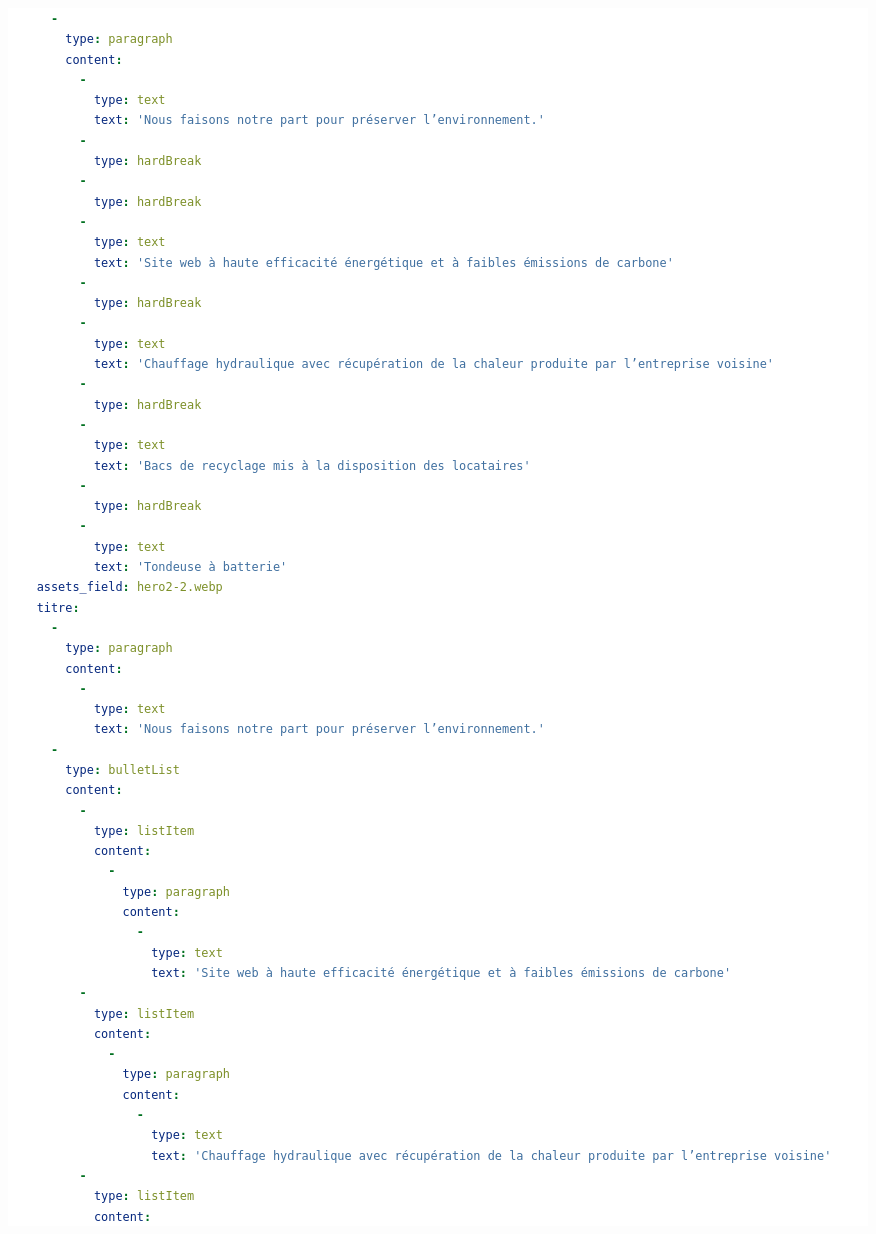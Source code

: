 ```yaml
      -
        type: paragraph
        content:
          -
            type: text
            text: 'Nous faisons notre part pour préserver l’environnement.'
          -
            type: hardBreak
          -
            type: hardBreak
          -
            type: text
            text: 'Site web à haute efficacité énergétique et à faibles émissions de carbone'
          -
            type: hardBreak
          -
            type: text
            text: 'Chauffage hydraulique avec récupération de la chaleur produite par l’entreprise voisine'
          -
            type: hardBreak
          -
            type: text
            text: 'Bacs de recyclage mis à la disposition des locataires'
          -
            type: hardBreak
          -
            type: text
            text: 'Tondeuse à batterie'
    assets_field: hero2-2.webp
    titre:
      -
        type: paragraph
        content:
          -
            type: text
            text: 'Nous faisons notre part pour préserver l’environnement.'
      -
        type: bulletList
        content:
          -
            type: listItem
            content:
              -
                type: paragraph
                content:
                  -
                    type: text
                    text: 'Site web à haute efficacité énergétique et à faibles émissions de carbone'
          -
            type: listItem
            content:
              -
                type: paragraph
                content:
                  -
                    type: text
                    text: 'Chauffage hydraulique avec récupération de la chaleur produite par l’entreprise voisine'
          -
            type: listItem
            content:
```